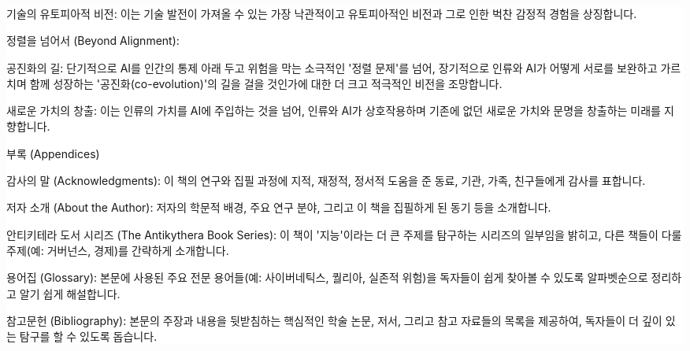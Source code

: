 기술의 유토피아적 비전: 이는 기술 발전이 가져올 수 있는 가장 낙관적이고 유토피아적인 비전과 그로 인한 벅찬 감정적 경험을 상징합니다.

정렬을 넘어서 (Beyond Alignment):

공진화의 길: 단기적으로 AI를 인간의 통제 아래 두고 위험을 막는 소극적인 '정렬 문제'를 넘어, 장기적으로 인류와 AI가 어떻게 서로를 보완하고 가르치며 함께 성장하는 '공진화(co-evolution)'의 길을 걸을 것인가에 대한 더 크고 적극적인 비전을 조망합니다.

새로운 가치의 창출: 이는 인류의 가치를 AI에 주입하는 것을 넘어, 인류와 AI가 상호작용하며 기존에 없던 새로운 가치와 문명을 창출하는 미래를 지향합니다.

부록 (Appendices)

감사의 말 (Acknowledgments): 이 책의 연구와 집필 과정에 지적, 재정적, 정서적 도움을 준 동료, 기관, 가족, 친구들에게 감사를 표합니다.

저자 소개 (About the Author): 저자의 학문적 배경, 주요 연구 분야, 그리고 이 책을 집필하게 된 동기 등을 소개합니다.

안티키테라 도서 시리즈 (The Antikythera Book Series): 이 책이 '지능'이라는 더 큰 주제를 탐구하는 시리즈의 일부임을 밝히고, 다른 책들이 다룰 주제(예: 거버넌스, 경제)를 간략하게 소개합니다.

용어집 (Glossary): 본문에 사용된 주요 전문 용어들(예: 사이버네틱스, 퀄리아, 실존적 위험)을 독자들이 쉽게 찾아볼 수 있도록 알파벳순으로 정리하고 알기 쉽게 해설합니다.

참고문헌 (Bibliography): 본문의 주장과 내용을 뒷받침하는 핵심적인 학술 논문, 저서, 그리고 참고 자료들의 목록을 제공하여, 독자들이 더 깊이 있는 탐구를 할 수 있도록 돕습니다.
